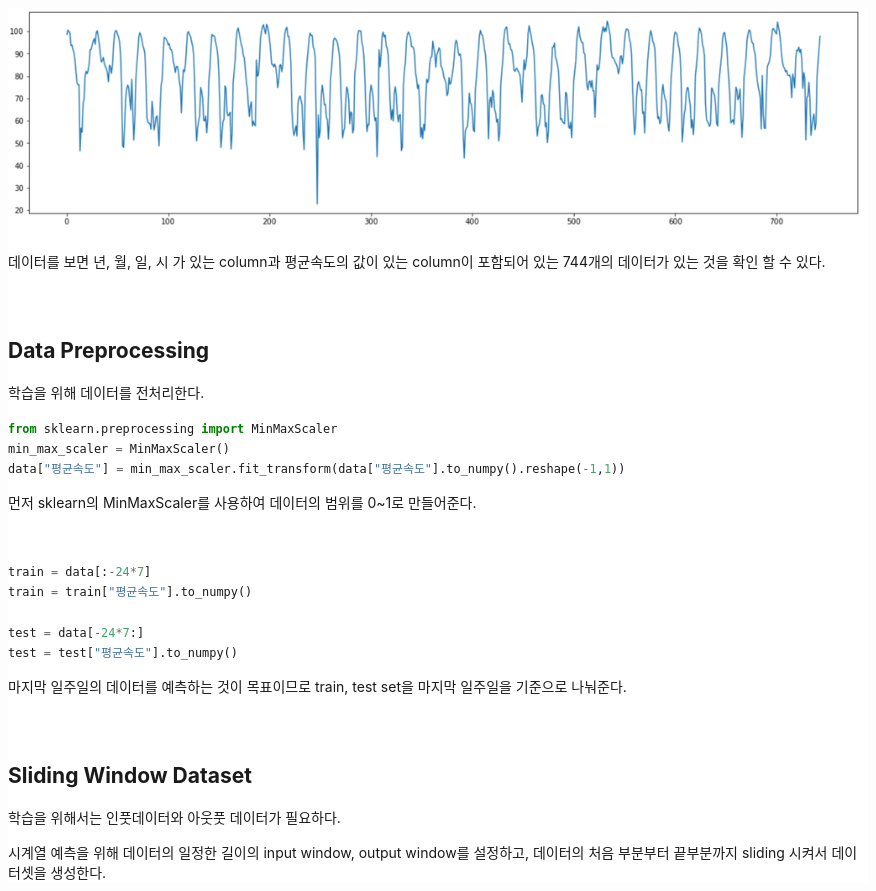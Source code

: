 ![image-20210730150248737](/assets/images/2021-08-04-ci-3.lstm-post.assets/image-20210730150248737.png)

데이터를 보면 년, 월, 일, 시 가 있는 column과 평균속도의 값이 있는 column이 포함되어 있는 744개의 데이터가 있는 것을 확인 할 수 있다.

&nbsp;





## Data Preprocessing

학습을 위해 데이터를 전처리한다.



```python
from sklearn.preprocessing import MinMaxScaler
min_max_scaler = MinMaxScaler()
data["평균속도"] = min_max_scaler.fit_transform(data["평균속도"].to_numpy().reshape(-1,1))
```

먼저 sklearn의 MinMaxScaler를 사용하여 데이터의 범위를 0~1로 만들어준다.

&nbsp;



```python
train = data[:-24*7]
train = train["평균속도"].to_numpy()

test = data[-24*7:]
test = test["평균속도"].to_numpy()
```

마지막 일주일의 데이터를 예측하는 것이 목표이므로 train, test set을 마지막 일주일을 기준으로 나눠준다.

&nbsp;



## Sliding Window Dataset

학습을 위해서는 인풋데이터와 아웃풋 데이터가 필요하다. 

시계열 예측을 위해 데이터의 일정한 길이의 input window, output window를 설정하고, 데이터의 처음 부분부터 끝부분까지 sliding 시켜서 데이터셋을 생성한다. 
